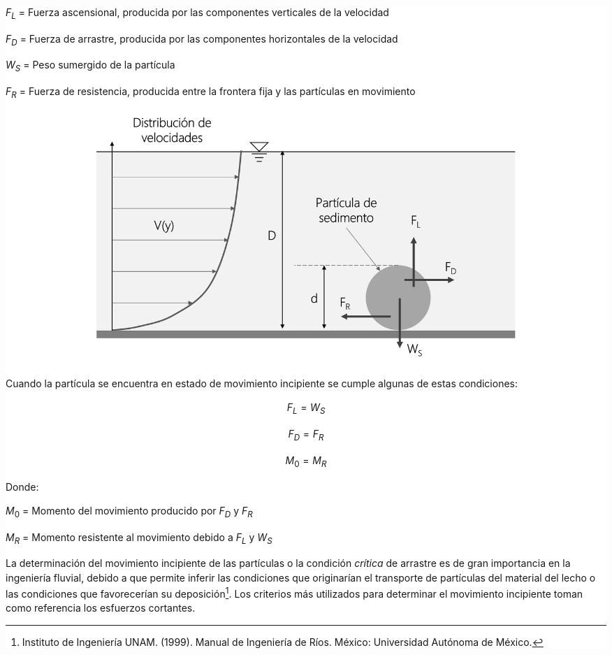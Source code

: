 $F_{L}$ = Fuerza ascensional, producida por las componentes verticales de la velocidad

$F_{D}$ = Fuerza de arrastre, producida por las componentes horizontales de la velocidad

$W_{S}$ = Peso sumergido de la partícula

$F_{R}$ = Fuerza de resistencia, producida entre la frontera fija y las partículas en movimiento

<div align="center">
  <img src="./Img/1_1.png" width="600px">
</div>

Cuando la partícula se encuentra en estado de movimiento incipiente se cumple algunas de estas condiciones:

<div align="center">

  $F_{L}=W_{S}$
  
  $F_{D}=F_{R}$
  
  $M_{0}=M_{R}$
</div>

Donde:

$M_{0}$ = Momento del movimiento producido por  $F_{D}$ y $F_{R}$ 

$M_{R}$ = Momento resistente al movimiento debido a $F_{L}$ y $W_{S}$ 

La determinación del movimiento incipiente de las partículas o la condición _crítica_ de arrastre es de gran importancia en la ingeniería fluvial, debido a que permite inferir las condiciones que originarían el transporte de partículas del material del lecho o las condiciones que favorecerían su deposición[^2]. Los criterios más utilizados para determinar el movimiento incipiente toman como referencia los esfuerzos cortantes.


[^1]: Rodríguez Díaz, H. A. (2010). _Hidráulica Fluvial. Fundamentos y aplicaciones. Socavación_. Colombia: Editorial Escuela Colombiana de Ingeniería.
[^2]: Instituto de Ingeniería UNAM. (1999). Manual de Ingeniería de Ríos. México: Universidad Autónoma de México.